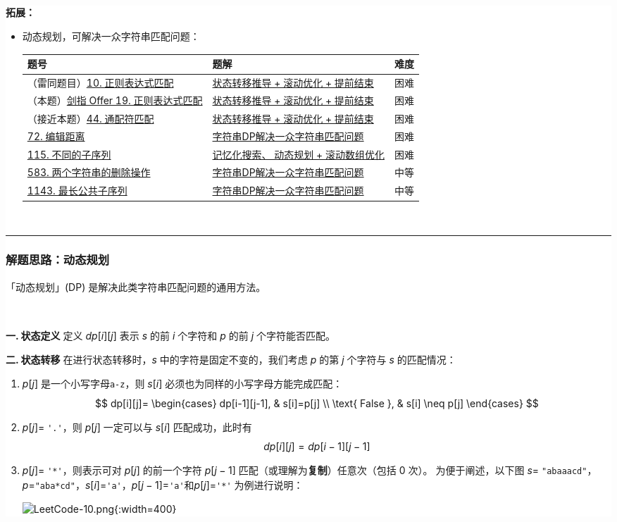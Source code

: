 


**拓展：**
* 动态规划，可解决一众字符串匹配问题：

    | 题号 |  题解 | 难度 |
    | :-----| :---- | :----: |
    | （雷同题目）[10. 正则表达式匹配](https://leetcode-cn.com/problems/regular-expression-matching/) |  [ 状态转移推导 + 滚动优化 + 提前结束](https://leetcode-cn.com/problems/regular-expression-matching/solution/by-flix-musv/) | 困难 |
    | （本题）[剑指 Offer 19. 正则表达式匹配](https://leetcode.cn/problems/zheng-ze-biao-da-shi-pi-pei-lcof) |  [ 状态转移推导 + 滚动优化 + 提前结束](https://leetcode.cn/problems/zheng-ze-biao-da-shi-pi-pei-lcof/solution/by-flix-ziew/) | 困难 |
    | （接近本题）[44. 通配符匹配](https://leetcode-cn.com/problems/wildcard-matching/) |   [状态转移推导 + 滚动优化 + 提前结束](https://leetcode-cn.com/problems/wildcard-matching/solution/by-flix-d5bc/) | 困难 |
    | [72. 编辑距离](https://leetcode-cn.com/problems/edit-distance/) |  [字符串DP解决一众字符串匹配问题](https://leetcode-cn.com/problems/edit-distance/solution/by-flix-xaaz/) | 困难 |
    | [115. 不同的子序列](https://leetcode-cn.com/problems/distinct-subsequences/) |  [记忆化搜索、 动态规划 + 滚动数组优化 ](https://leetcode-cn.com/problems/distinct-subsequences/solution/dong-tai-gui-hua-dpmo-ban-jie-jue-yi-zho-if29/) | 困难 |
    | [583. 两个字符串的删除操作](https://leetcode-cn.com/problems/delete-operation-for-two-strings/) |  [字符串DP解决一众字符串匹配问题](https://leetcode-cn.com/problems/delete-operation-for-two-strings/solution/by-flix-lfnd/) | 中等 |
    | [1143. 最长公共子序列](https://leetcode-cn.com/problems/longest-common-subsequence/) |  [字符串DP解决一众字符串匹配问题](https://leetcode-cn.com/problems/longest-common-subsequence/solution/by-flix-6gy2/) | 中等 |


<br>

---

### 解题思路：动态规划

「动态规划」(DP) 是解决此类字符串匹配问题的通用方法。

<br>

**一. 状态定义**
定义 $dp[i][j]$ 表示 $s$ 的前 $i$ 个字符和 $p$ 的前 $j$ 个字符能否匹配。

**二. 状态转移**
在进行状态转移时，$s$ 中的字符是固定不变的，我们考虑 $p$ 的第 $j$ 个字符与 $s$ 的匹配情况：
1. $p[j]$ 是一个小写字母`a-z`，则 $s[i]$ 必须也为同样的小写字母方能完成匹配：
$$
dp[i][j]= 
\begin{cases}
dp[i-1][j-1], & s[i]=p[j] \\ 
\text{ False }, & s[i] \neq p[j]
\end{cases}
$$

2. $p[j] =$ `'.'`，则 $p[j]$ 一定可以与 $s[i]$ 匹配成功，此时有
$$
dp[i][j]= 
dp[i-1][j-1]
$$


3. $p[j] =$ `'*'`，则表示可对 $p[j]$ 的前一个字符 $p[j-1]$ 匹配（或理解为**复制**）任意次（包括 $0$ 次）。
为便于阐述，以下图 $s=$ `"abaaacd"`，$p=$`"aba*cd"`，$s[i]=$`'a'`，$p[j-1]=$`'a'`和$p[j]=$`'*'` 为例进行说明：

    ![LeetCode-10.png](https://pic.leetcode-cn.com/1650811337-biqdWZ-LeetCode-10.png){:width=400}
